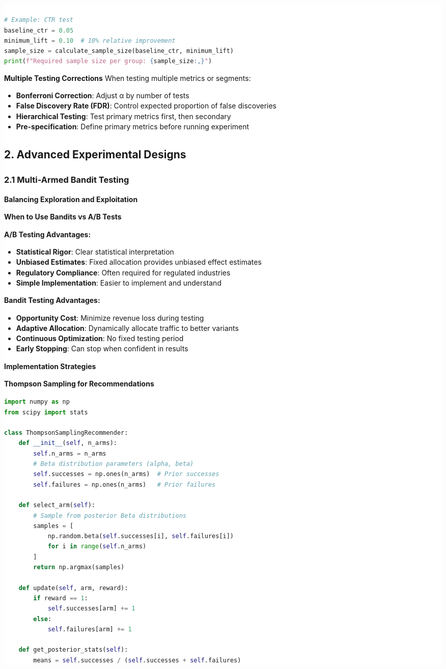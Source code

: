 ```python

# Example: CTR test
baseline_ctr = 0.05
minimum_lift = 0.10  # 10% relative improvement
sample_size = calculate_sample_size(baseline_ctr, minimum_lift)
print(f"Required sample size per group: {sample_size:,}")
```

**Multiple Testing Corrections**
When testing multiple metrics or segments:
- **Bonferroni Correction**: Adjust α by number of tests
- **False Discovery Rate (FDR)**: Control expected proportion of false discoveries
- **Hierarchical Testing**: Test primary metrics first, then secondary
- **Pre-specification**: Define primary metrics before running experiment

## 2. Advanced Experimental Designs

### 2.1 Multi-Armed Bandit Testing

**Balancing Exploration and Exploitation**

**When to Use Bandits vs A/B Tests**

**A/B Testing Advantages:**
- **Statistical Rigor**: Clear statistical interpretation
- **Unbiased Estimates**: Fixed allocation provides unbiased effect estimates
- **Regulatory Compliance**: Often required for regulated industries
- **Simple Implementation**: Easier to implement and understand

**Bandit Testing Advantages:**
- **Opportunity Cost**: Minimize revenue loss during testing
- **Adaptive Allocation**: Dynamically allocate traffic to better variants
- **Continuous Optimization**: No fixed testing period
- **Early Stopping**: Can stop when confident in results

**Implementation Strategies**

**Thompson Sampling for Recommendations**
```python
import numpy as np
from scipy import stats

class ThompsonSamplingRecommender:
    def __init__(self, n_arms):
        self.n_arms = n_arms
        # Beta distribution parameters (alpha, beta)
        self.successes = np.ones(n_arms)  # Prior successes
        self.failures = np.ones(n_arms)   # Prior failures
        
    def select_arm(self):
        # Sample from posterior Beta distributions
        samples = [
            np.random.beta(self.successes[i], self.failures[i]) 
            for i in range(self.n_arms)
        ]
        return np.argmax(samples)
    
    def update(self, arm, reward):
        if reward == 1:
            self.successes[arm] += 1
        else:
            self.failures[arm] += 1
    
    def get_posterior_stats(self):
        means = self.successes / (self.successes + self.failures)
```